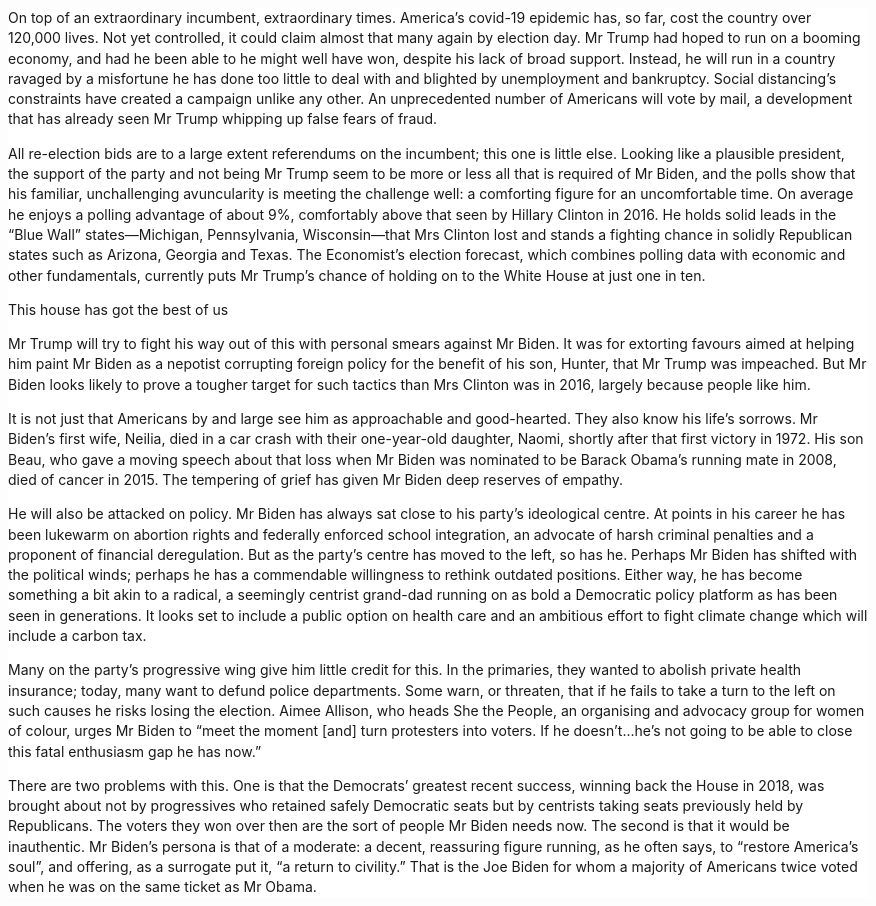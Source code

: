 
On top of an extraordinary incumbent, extraordinary times. America’s covid-19 epidemic has, so far, cost the country over 120,000 lives. Not yet controlled, it could claim almost that many again by election day. Mr Trump had hoped to run on a booming economy, and had he been able to he might well have won, despite his lack of broad support. Instead, he will run in a country ravaged by a misfortune he has done too little to deal with and blighted by unemployment and bankruptcy. Social distancing’s constraints have created a campaign unlike any other. An unprecedented number of Americans will vote by mail, a development that has already seen Mr Trump whipping up false fears of fraud.

All re-election bids are to a large extent referendums on the incumbent; this one is little else. Looking like a plausible president, the support of the party and not being Mr Trump seem to be more or less all that is required of Mr Biden, and the polls show that his familiar, unchallenging avuncularity is meeting the challenge well: a comforting figure for an uncomfortable time. On average he enjoys a polling advantage of about 9%, comfortably above that seen by Hillary Clinton in 2016. He holds solid leads in the “Blue Wall” states—Michigan, Pennsylvania, Wisconsin—that Mrs Clinton lost and stands a fighting chance in solidly Republican states such as Arizona, Georgia and Texas. The Economist’s election forecast, which combines polling data with economic and other fundamentals, currently puts Mr Trump’s chance of holding on to the White House at just one in ten.

This house has got the best of us

Mr Trump will try to fight his way out of this with personal smears against Mr Biden. It was for extorting favours aimed at helping him paint Mr Biden as a nepotist corrupting foreign policy for the benefit of his son, Hunter, that Mr Trump was impeached. But Mr Biden looks likely to prove a tougher target for such tactics than Mrs Clinton was in 2016, largely because people like him.

It is not just that Americans by and large see him as approachable and good-hearted. They also know his life’s sorrows. Mr Biden’s first wife, Neilia, died in a car crash with their one-year-old daughter, Naomi, shortly after that first victory in 1972. His son Beau, who gave a moving speech about that loss when Mr Biden was nominated to be Barack Obama’s running mate in 2008, died of cancer in 2015. The tempering of grief has given Mr Biden deep reserves of empathy.

He will also be attacked on policy. Mr Biden has always sat close to his party’s ideological centre. At points in his career he has been lukewarm on abortion rights and federally enforced school integration, an advocate of harsh criminal penalties and a proponent of financial deregulation. But as the party’s centre has moved to the left, so has he. Perhaps Mr Biden has shifted with the political winds; perhaps he has a commendable willingness to rethink outdated positions. Either way, he has become something a bit akin to a radical, a seemingly centrist grand-dad running on as bold a Democratic policy platform as has been seen in generations. It looks set to include a public option on health care and an ambitious effort to fight climate change which will include a carbon tax.

Many on the party’s progressive wing give him little credit for this. In the primaries, they wanted to abolish private health insurance; today, many want to defund police departments. Some warn, or threaten, that if he fails to take a turn to the left on such causes he risks losing the election. Aimee Allison, who heads She the People, an organising and advocacy group for women of colour, urges Mr Biden to “meet the moment [and] turn protesters into voters. If he doesn’t...he’s not going to be able to close this fatal enthusiasm gap he has now.”

There are two problems with this. One is that the Democrats’ greatest recent success, winning back the House in 2018, was brought about not by progressives who retained safely Democratic seats but by centrists taking seats previously held by Republicans. The voters they won over then are the sort of people Mr Biden needs now. The second is that it would be inauthentic. Mr Biden’s persona is that of a moderate: a decent, reassuring figure running, as he often says, to “restore America’s soul”, and offering, as a surrogate put it, “a return to civility.” That is the Joe Biden for whom a majority of Americans twice voted when he was on the same ticket as Mr Obama.
